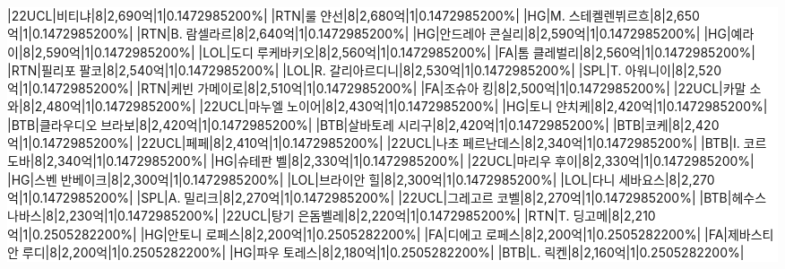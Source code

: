|22UCL|비티냐|8|2,690억|1|0.1472985200%|
|RTN|룰 얀선|8|2,680억|1|0.1472985200%|
|HG|M. 스테켈렌뷔르흐|8|2,650억|1|0.1472985200%|
|RTN|B. 람셀라르|8|2,640억|1|0.1472985200%|
|HG|안드레아 콘실리|8|2,590억|1|0.1472985200%|
|HG|예라이|8|2,590억|1|0.1472985200%|
|LOL|도디 루케바키오|8|2,560억|1|0.1472985200%|
|FA|톰 클레벌리|8|2,560억|1|0.1472985200%|
|RTN|필리포 팔코|8|2,540억|1|0.1472985200%|
|LOL|R. 갈리아르디니|8|2,530억|1|0.1472985200%|
|SPL|T. 아워니이|8|2,520억|1|0.1472985200%|
|RTN|케빈 가메이로|8|2,510억|1|0.1472985200%|
|FA|조슈아 킹|8|2,500억|1|0.1472985200%|
|22UCL|카말 소와|8|2,480억|1|0.1472985200%|
|22UCL|마누엘 노이어|8|2,430억|1|0.1472985200%|
|HG|토니 얀치케|8|2,420억|1|0.1472985200%|
|BTB|클라우디오 브라보|8|2,420억|1|0.1472985200%|
|BTB|살바토레 시리구|8|2,420억|1|0.1472985200%|
|BTB|코케|8|2,420억|1|0.1472985200%|
|22UCL|페페|8|2,410억|1|0.1472985200%|
|22UCL|나초 페르난데스|8|2,340억|1|0.1472985200%|
|BTB|I. 코르도바|8|2,340억|1|0.1472985200%|
|HG|슈테판 벨|8|2,330억|1|0.1472985200%|
|22UCL|마리우 후이|8|2,330억|1|0.1472985200%|
|HG|스벤 반베이크|8|2,300억|1|0.1472985200%|
|LOL|브라이안 힐|8|2,300억|1|0.1472985200%|
|LOL|다니 세바요스|8|2,270억|1|0.1472985200%|
|SPL|A. 밀리크|8|2,270억|1|0.1472985200%|
|22UCL|그레고르 코벨|8|2,270억|1|0.1472985200%|
|BTB|헤수스 나바스|8|2,230억|1|0.1472985200%|
|22UCL|탕기 은돔벨레|8|2,220억|1|0.1472985200%|
|RTN|T. 딩고메|8|2,210억|1|0.2505282200%|
|HG|안토니 로페스|8|2,200억|1|0.2505282200%|
|FA|디에고 로페스|8|2,200억|1|0.2505282200%|
|FA|제바스티안 루디|8|2,200억|1|0.2505282200%|
|HG|파우 토레스|8|2,180억|1|0.2505282200%|
|BTB|L. 릭켄|8|2,160억|1|0.2505282200%|